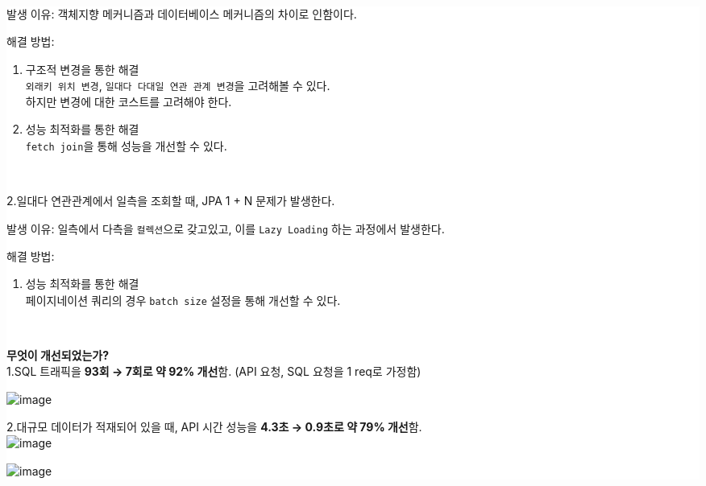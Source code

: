 발생 이유: 객체지향 메커니즘과 데이터베이스 메커니즘의 차이로 인함이다.

해결 방법:  
1) 구조적 변경을 통한 해결  
`외래키 위치 변경`, `일대다 다대일 연관 관계 변경`을 고려해볼 수 있다.  
하지만 변경에 대한 코스트를 고려해야 한다.  

2) 성능 최적화를 통한 해결  
`fetch join`을 통해 성능을 개선할 수 있다.

<br>

2.일대다 연관관계에서 일측을 조회할 때, JPA 1 + N 문제가 발생한다.

발생 이유: 일측에서 다측을 `컬렉션`으로 갖고있고, 이를 `Lazy Loading` 하는 과정에서 발생한다.

해결 방법:
1) 성능 최적화를 통한 해결  
페이지네이션 쿼리의 경우 `batch size` 설정을 통해 개선할 수 있다.

<br>

**무엇이 개선되었는가?**  
1.SQL 트래픽을 **93회 → 7회로 약 92% 개선**함. (API 요청, SQL 요청을 1 req로 가정함)  

<img width=600 alt="image" src="https://github.com/june-777/june-777.github.io/assets/68291395/c106d8e9-0b01-4526-a33b-9664f620c338">

<br>

2.대규모 데이터가 적재되어 있을 때, API 시간 성능을 **4.3초 → 0.9초로 약 79% 개선**함.  
<img width=600 alt="image" src="https://github.com/june-777/june-777.github.io/assets/68291395/455822dd-432c-4dbf-a290-e9c58714126f">
	
<img width=600 alt="image" src="https://github.com/june-777/june-777.github.io/assets/68291395/7edfb725-9c2d-45e0-bef9-ec9580094234">

